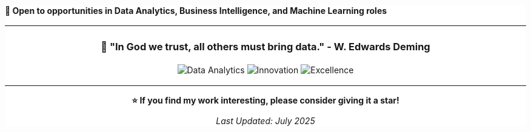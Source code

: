 **💼 Open to opportunities in Data Analytics, Business Intelligence, and Machine Learning roles**

</div>

---

<div align="center">

### 🌟 "In God we trust, all others must bring data." - W. Edwards Deming

![Data Analytics](https://img.shields.io/badge/Passion-Data%20Analytics-success?style=for-the-badge)
![Innovation](https://img.shields.io/badge/Drive-Innovation-orange?style=for-the-badge)
![Excellence](https://img.shields.io/badge/Commitment-Excellence-blue?style=for-the-badge)

---

**⭐ If you find my work interesting, please consider giving it a star!**

*Last Updated: July 2025*

</div>